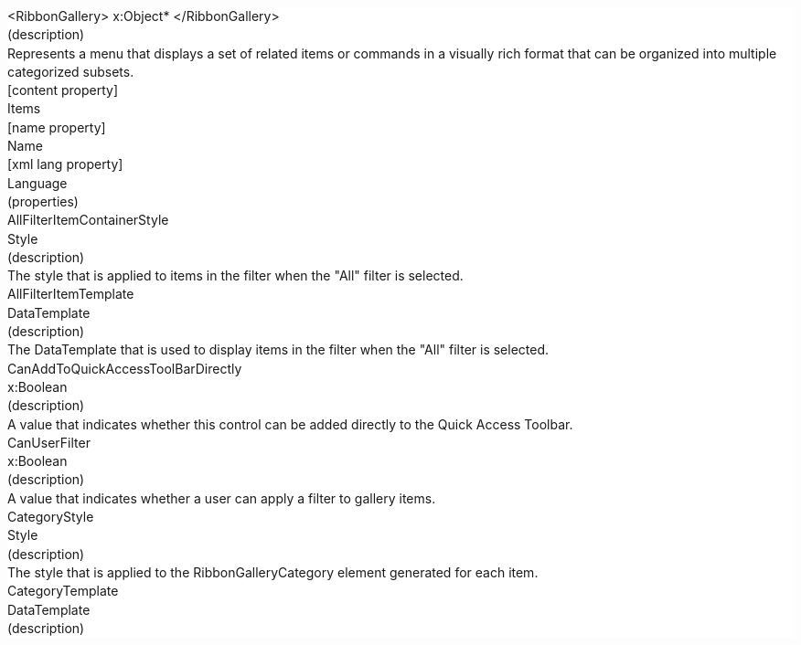  <td>&lt;RibbonGallery&gt; <mshelp:link keywords="c0d383e4-fcdb-4546-a06b-81c262fe2a5e" tabindex="0">x:Object</mshelp:link>* &lt;/RibbonGallery&gt;</td>
 </tr>
 <tr><td><div class="indent0">(description)</div></td>
 <td>Represents a menu that displays a set of related items or commands in a visually rich format that can be organized into multiple categorized subsets.</td>
 </tr>
 <tr><td><div class="indent0">[content property]</div></td>
 <td><mshelp:link keywords="06423658-82ef-457d-8339-78b2b66582d5" tabindex="0">Items</mshelp:link></td>
 </tr>
 <tr><td><div class="indent0">[name property]</div></td>
 <td><mshelp:link keywords="f80d4df2-08f5-4cbb-9a5e-f99fab120062" tabindex="0">Name</mshelp:link></td>
 </tr>
 <tr><td><div class="indent0">[xml lang property]</div></td>
 <td><mshelp:link keywords="f80d4df2-08f5-4cbb-9a5e-f99fab120062" tabindex="0">Language</mshelp:link></td>
 </tr>
 <tr><td><div class="indent0">(properties)</div></td>
 <td></td>
 </tr>
 <tr><td><div class="indent2">AllFilterItemContainerStyle</div></td>
 <td><mshelp:link keywords="457839f3-612f-466d-9c5f-2e2c7cad6f0c" tabindex="0">Style</mshelp:link></td>
 </tr>
 <tr><td><div class="indent4">(description)</div></td>
 <td>The style that is applied to items in the filter when the "All" filter is selected.</td>
 </tr>
 <tr><td><div class="indent2">AllFilterItemTemplate</div></td>
 <td><mshelp:link keywords="b92d9b14-af0f-4d9a-a740-6fc920311dfc" tabindex="0">DataTemplate</mshelp:link></td>
 </tr>
 <tr><td><div class="indent4">(description)</div></td>
 <td>The DataTemplate that is used to display items in the filter when the "All" filter is selected.</td>
 </tr>
 <tr><td><div class="indent2">CanAddToQuickAccessToolBarDirectly</div></td>
 <td><mshelp:link keywords="c4ef5482-3a69-411e-bd77-93ce44c968a9" tabindex="0">x:Boolean</mshelp:link></td>
 </tr>
 <tr><td><div class="indent4">(description)</div></td>
 <td>A value that indicates whether this control can be added directly to the Quick Access Toolbar.</td>
 </tr>
 <tr><td><div class="indent2">CanUserFilter</div></td>
 <td><mshelp:link keywords="c4ef5482-3a69-411e-bd77-93ce44c968a9" tabindex="0">x:Boolean</mshelp:link></td>
 </tr>
 <tr><td><div class="indent4">(description)</div></td>
 <td>A value that indicates whether a user can apply a filter to gallery items.</td>
 </tr>
 <tr><td><div class="indent2">CategoryStyle</div></td>
 <td><mshelp:link keywords="457839f3-612f-466d-9c5f-2e2c7cad6f0c" tabindex="0">Style</mshelp:link></td>
 </tr>
 <tr><td><div class="indent4">(description)</div></td>
 <td>The style that is applied to the RibbonGalleryCategory element generated for each item.</td>
 </tr>
 <tr><td><div class="indent2">CategoryTemplate</div></td>
 <td><mshelp:link keywords="b92d9b14-af0f-4d9a-a740-6fc920311dfc" tabindex="0">DataTemplate</mshelp:link></td>
 </tr>
 <tr><td><div class="indent4">(description)</div></td>